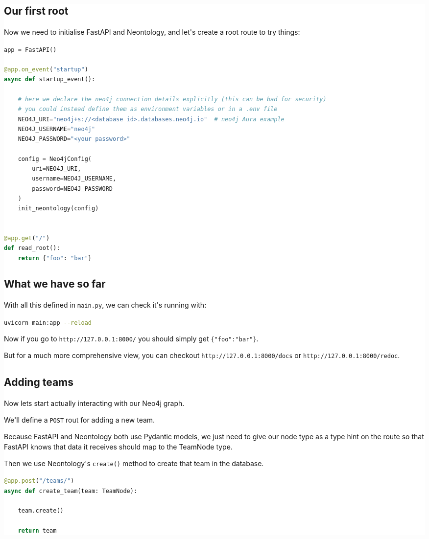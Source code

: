 ## Our first root

Now we need to initialise FastAPI and Neontology, and let's create a root route to try things:

```python
app = FastAPI()

@app.on_event("startup")
async def startup_event():

    # here we declare the neo4j connection details explicitly (this can be bad for security)
    # you could instead define them as environment variables or in a .env file
    NEO4J_URI="neo4j+s://<database id>.databases.neo4j.io"  # neo4j Aura example
    NEO4J_USERNAME="neo4j"
    NEO4J_PASSWORD="<your password>"

    config = Neo4jConfig(
        uri=NEO4J_URI,
        username=NEO4J_USERNAME,
        password=NEO4J_PASSWORD
    )
    init_neontology(config)


@app.get("/")
def read_root():
    return {"foo": "bar"}
```

## What we have so far

With all this defined in `main.py`, we can check it's running with:

```bash
uvicorn main:app --reload
```

Now if you go to `http://127.0.0.1:8000/` you should simply get `{"foo":"bar"}`.

But for a much more comprehensive view, you can checkout `http://127.0.0.1:8000/docs` or `http://127.0.0.1:8000/redoc`.

## Adding teams

Now lets start actually interacting with our Neo4j graph.

We'll define a `POST` rout for adding a new team.

Because FastAPI and Neontology both use Pydantic models, we just need to give our node type as a type hint on the route so that FastAPI knows that data it receives should map to the TeamNode type.

Then we use Neontology's `create()` method to create that team in the database.

```python
@app.post("/teams/")
async def create_team(team: TeamNode):

    team.create()

    return team
```

